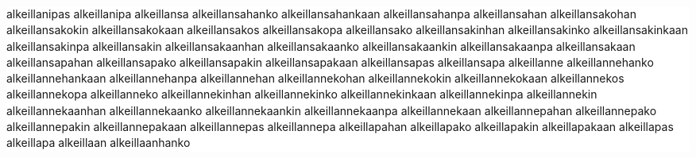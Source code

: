 alkeillanipas
alkeillanipa
alkeillansa
alkeillansahanko
alkeillansahankaan
alkeillansahanpa
alkeillansahan
alkeillansakohan
alkeillansakokin
alkeillansakokaan
alkeillansakos
alkeillansakopa
alkeillansako
alkeillansakinhan
alkeillansakinko
alkeillansakinkaan
alkeillansakinpa
alkeillansakin
alkeillansakaanhan
alkeillansakaanko
alkeillansakaankin
alkeillansakaanpa
alkeillansakaan
alkeillansapahan
alkeillansapako
alkeillansapakin
alkeillansapakaan
alkeillansapas
alkeillansapa
alkeillanne
alkeillannehanko
alkeillannehankaan
alkeillannehanpa
alkeillannehan
alkeillannekohan
alkeillannekokin
alkeillannekokaan
alkeillannekos
alkeillannekopa
alkeillanneko
alkeillannekinhan
alkeillannekinko
alkeillannekinkaan
alkeillannekinpa
alkeillannekin
alkeillannekaanhan
alkeillannekaanko
alkeillannekaankin
alkeillannekaanpa
alkeillannekaan
alkeillannepahan
alkeillannepako
alkeillannepakin
alkeillannepakaan
alkeillannepas
alkeillannepa
alkeillapahan
alkeillapako
alkeillapakin
alkeillapakaan
alkeillapas
alkeillapa
alkeillaan
alkeillaanhanko